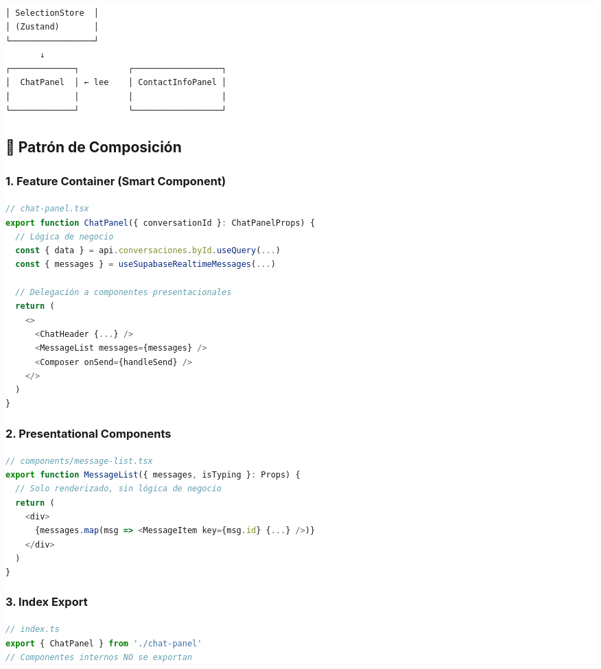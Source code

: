 ```
│ SelectionStore  │
│ (Zustand)       │
└─────────────────┘
       ↓
┌─────────────┐          ┌──────────────────┐
│  ChatPanel  │ ← lee    │ ContactInfoPanel │
│             │          │                  │
└─────────────┘          └──────────────────┘
```

## 🧩 Patrón de Composición

### **1. Feature Container** (Smart Component)
```typescript
// chat-panel.tsx
export function ChatPanel({ conversationId }: ChatPanelProps) {
  // Lógica de negocio
  const { data } = api.conversaciones.byId.useQuery(...)
  const { messages } = useSupabaseRealtimeMessages(...)
  
  // Delegación a componentes presentacionales
  return (
    <>
      <ChatHeader {...} />
      <MessageList messages={messages} />
      <Composer onSend={handleSend} />
    </>
  )
}
```

### **2. Presentational Components**
```typescript
// components/message-list.tsx
export function MessageList({ messages, isTyping }: Props) {
  // Solo renderizado, sin lógica de negocio
  return (
    <div>
      {messages.map(msg => <MessageItem key={msg.id} {...} />)}
    </div>
  )
}
```

### **3. Index Export**
```typescript
// index.ts
export { ChatPanel } from './chat-panel'
// Componentes internos NO se exportan
```
